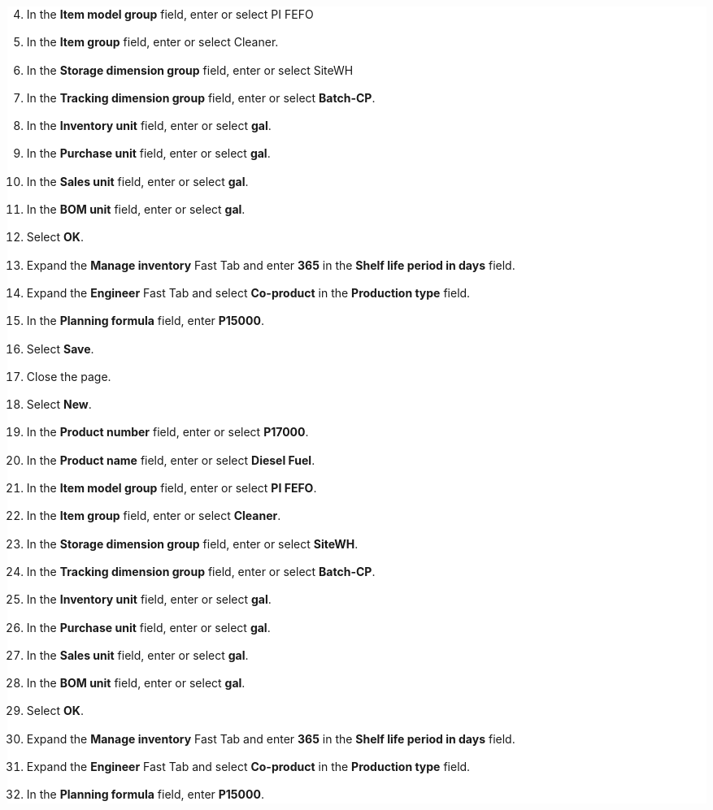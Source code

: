 4. In the **Item model group** field, enter or select PI FEFO

5. In the **Item group** field, enter or select Cleaner.

6. In the **Storage dimension group** field, enter or select SiteWH

7. In the **Tracking dimension group** field, enter or select
    **Batch-CP**.

8. In the **Inventory unit** field, enter or select **gal**.

9. In the **Purchase unit** field, enter or select **gal**.

10. In the **Sales unit** field, enter or select **gal**.

11. In the **BOM unit** field, enter or select **gal**.

12. Select **OK**.

13. Expand the **Manage inventory** Fast Tab and enter **365** in the
    **Shelf life period in days** field.

14. Expand the **Engineer** Fast Tab and select **Co-product** in the
    **Production type** field.

15. In the **Planning formula** field, enter **P15000**.

16. Select **Save**.

17. Close the page.

18. Select **New**.

19. In the **Product number** field, enter or select **P17000**.

20. In the **Product name** field, enter or select **Diesel Fuel**.

21. In the **Item model group** field, enter or select **PI FEFO**.

22. In the **Item group** field, enter or select **Cleaner**.

23. In the **Storage dimension group** field, enter or select
    **SiteWH**.

24. In the **Tracking dimension group** field, enter or select
    **Batch-CP**.

25. In the **Inventory unit** field, enter or select **gal**.

26. In the **Purchase unit** field, enter or select **gal**.

27. In the **Sales unit** field, enter or select **gal**.

28. In the **BOM unit** field, enter or select **gal**.

29. Select **OK**.

30. Expand the **Manage inventory** Fast Tab and enter **365** in the
    **Shelf life period in days** field.

31. Expand the **Engineer** Fast Tab and select **Co-product** in the
    **Production type** field.

32. In the **Planning formula** field, enter **P15000**.
